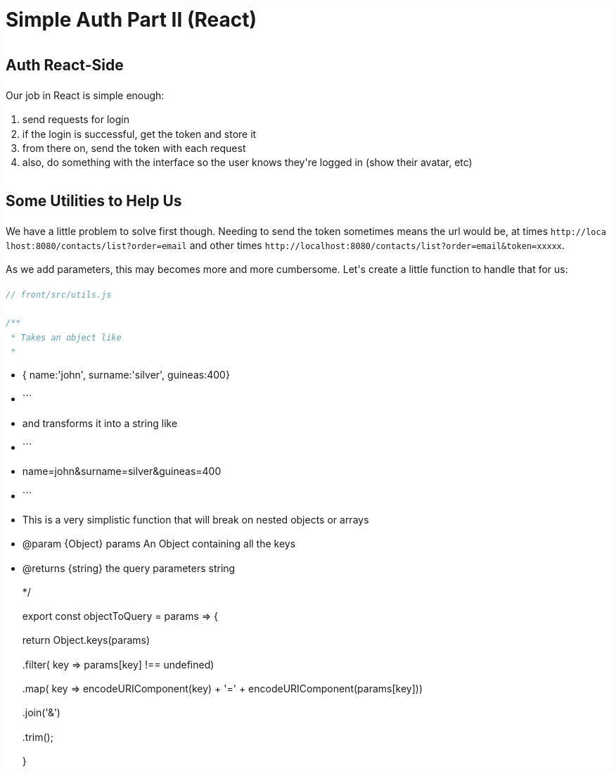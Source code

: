 # Simple Auth Part II \(React\)

## Auth React-Side

Our job in React is simple enough:

1. send requests for login
2. if the login is successful, get the token and store it
3. from there on, send the token with each request
4. also, do something with the interface so the user knows they're logged in \(show their avatar, etc\)

## Some Utilities to Help Us

We have a little problem to solve first though. Needing to send the token sometimes means the url would be, at times `http://localhost:8080/contacts/list?order=email` and other times `http://localhost:8080/contacts/list?order=email&token=xxxxx`.

As we add parameters, this may becomes more and more cumbersome. Let's create a little function to handle that for us:

```javascript
// front/src/utils.js

/**
 * Takes an object like 
 *
```

* { name:'john', surname:'silver', guineas:400}
* \`\`\`
* and transforms it into a string like
* \`\`\`
* name=john&surname=silver&guineas=400
* \`\`\`
* This is a very simplistic function that will break on nested objects or arrays
* @param {Object} params An Object containing all the keys
* @returns {string} the query parameters string

  \*/

  export const objectToQuery = params =&gt; {

  return Object.keys\(params\)

  .filter\( key =&gt; params\[key\] !== undefined\)

  .map\( key =&gt; encodeURIComponent\(key\) + '=' + encodeURIComponent\(params\[key\]\)\)

  .join\('&'\)

  .trim\(\);

  }
